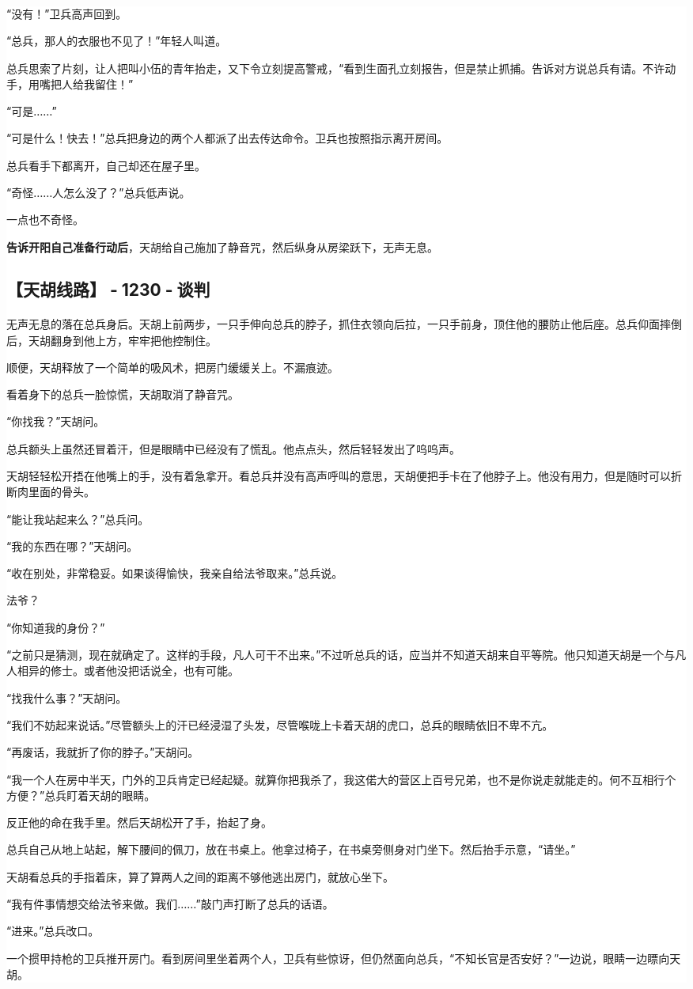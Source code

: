 “没有！”卫兵高声回到。

“总兵，那人的衣服也不见了！”年轻人叫道。

总兵思索了片刻，让人把叫小伍的青年抬走，又下令立刻提高警戒，“看到生面孔立刻报告，但是禁止抓捕。告诉对方说总兵有请。不许动手，用嘴把人给我留住！”

“可是……”

“可是什么！快去！”总兵把身边的两个人都派了出去传达命令。卫兵也按照指示离开房间。

总兵看手下都离开，自己却还在屋子里。

“奇怪……人怎么没了？”总兵低声说。

一点也不奇怪。

**告诉开阳自己准备行动后**，天胡给自己施加了静音咒，然后纵身从房梁跃下，无声无息。

## 【天胡线路】 - 1230 - 谈判

无声无息的落在总兵身后。天胡上前两步，一只手伸向总兵的脖子，抓住衣领向后拉，一只手前身，顶住他的腰防止他后座。总兵仰面摔倒后，天胡翻身到他上方，牢牢把他控制住。

顺便，天胡释放了一个简单的吸风术，把房门缓缓关上。不漏痕迹。

看着身下的总兵一脸惊慌，天胡取消了静音咒。

“你找我？”天胡问。

总兵额头上虽然还冒着汗，但是眼睛中已经没有了慌乱。他点点头，然后轻轻发出了呜呜声。

天胡轻轻松开捂在他嘴上的手，没有着急拿开。看总兵并没有高声呼叫的意思，天胡便把手卡在了他脖子上。他没有用力，但是随时可以折断肉里面的骨头。

“能让我站起来么？”总兵问。

“我的东西在哪？”天胡问。

“收在别处，非常稳妥。如果谈得愉快，我亲自给法爷取来。”总兵说。

法爷？

“你知道我的身份？”

“之前只是猜测，现在就确定了。这样的手段，凡人可干不出来。”不过听总兵的话，应当并不知道天胡来自平等院。他只知道天胡是一个与凡人相异的修士。或者他没把话说全，也有可能。

“找我什么事？”天胡问。

“我们不妨起来说话。”尽管额头上的汗已经浸湿了头发，尽管喉咙上卡着天胡的虎口，总兵的眼睛依旧不卑不亢。

“再废话，我就折了你的脖子。”天胡问。

“我一个人在房中半天，门外的卫兵肯定已经起疑。就算你把我杀了，我这偌大的营区上百号兄弟，也不是你说走就能走的。何不互相行个方便？”总兵盯着天胡的眼睛。

反正他的命在我手里。然后天胡松开了手，抬起了身。

总兵自己从地上站起，解下腰间的佩刀，放在书桌上。他拿过椅子，在书桌旁侧身对门坐下。然后抬手示意，“请坐。”

天胡看总兵的手指着床，算了算两人之间的距离不够他逃出房门，就放心坐下。

“我有件事情想交给法爷来做。我们……”敲门声打断了总兵的话语。

“进来。”总兵改口。

一个掼甲持枪的卫兵推开房门。看到房间里坐着两个人，卫兵有些惊讶，但仍然面向总兵，“不知长官是否安好？”一边说，眼睛一边瞟向天胡。

